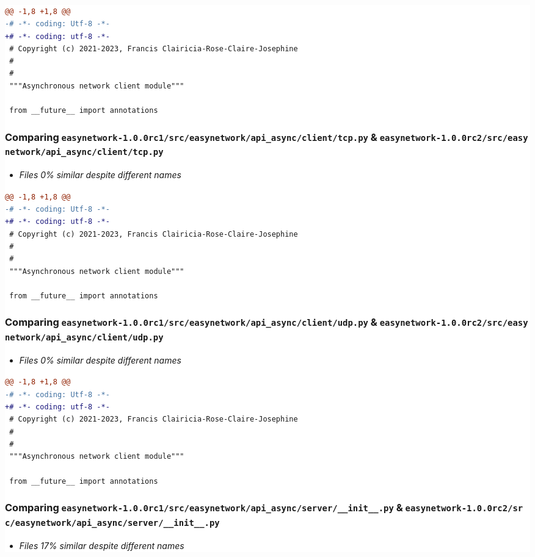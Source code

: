 ```diff
@@ -1,8 +1,8 @@
-# -*- coding: Utf-8 -*-
+# -*- coding: utf-8 -*-
 # Copyright (c) 2021-2023, Francis Clairicia-Rose-Claire-Josephine
 #
 #
 """Asynchronous network client module"""
 
 from __future__ import annotations
```

### Comparing `easynetwork-1.0.0rc1/src/easynetwork/api_async/client/tcp.py` & `easynetwork-1.0.0rc2/src/easynetwork/api_async/client/tcp.py`

 * *Files 0% similar despite different names*

```diff
@@ -1,8 +1,8 @@
-# -*- coding: Utf-8 -*-
+# -*- coding: utf-8 -*-
 # Copyright (c) 2021-2023, Francis Clairicia-Rose-Claire-Josephine
 #
 #
 """Asynchronous network client module"""
 
 from __future__ import annotations
```

### Comparing `easynetwork-1.0.0rc1/src/easynetwork/api_async/client/udp.py` & `easynetwork-1.0.0rc2/src/easynetwork/api_async/client/udp.py`

 * *Files 0% similar despite different names*

```diff
@@ -1,8 +1,8 @@
-# -*- coding: Utf-8 -*-
+# -*- coding: utf-8 -*-
 # Copyright (c) 2021-2023, Francis Clairicia-Rose-Claire-Josephine
 #
 #
 """Asynchronous network client module"""
 
 from __future__ import annotations
```

### Comparing `easynetwork-1.0.0rc1/src/easynetwork/api_async/server/__init__.py` & `easynetwork-1.0.0rc2/src/easynetwork/api_async/server/__init__.py`

 * *Files 17% similar despite different names*
